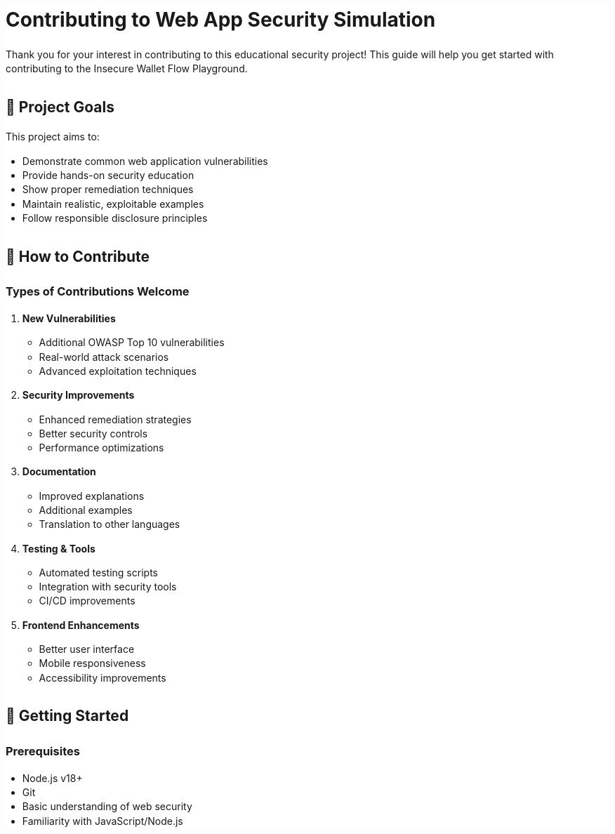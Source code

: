 # Contributing to Web App Security Simulation

Thank you for your interest in contributing to this educational security project! This guide will help you get started with contributing to the Insecure Wallet Flow Playground.

## 🎯 Project Goals

This project aims to:
- Demonstrate common web application vulnerabilities
- Provide hands-on security education
- Show proper remediation techniques
- Maintain realistic, exploitable examples
- Follow responsible disclosure principles

## 🤝 How to Contribute

### Types of Contributions Welcome

1. **New Vulnerabilities**
   - Additional OWASP Top 10 vulnerabilities
   - Real-world attack scenarios
   - Advanced exploitation techniques

2. **Security Improvements**
   - Enhanced remediation strategies
   - Better security controls
   - Performance optimizations

3. **Documentation**
   - Improved explanations
   - Additional examples
   - Translation to other languages

4. **Testing & Tools**
   - Automated testing scripts
   - Integration with security tools
   - CI/CD improvements

5. **Frontend Enhancements**
   - Better user interface
   - Mobile responsiveness
   - Accessibility improvements

## 🚀 Getting Started

### Prerequisites
- Node.js v18+
- Git
- Basic understanding of web security
- Familiarity with JavaScript/Node.js
